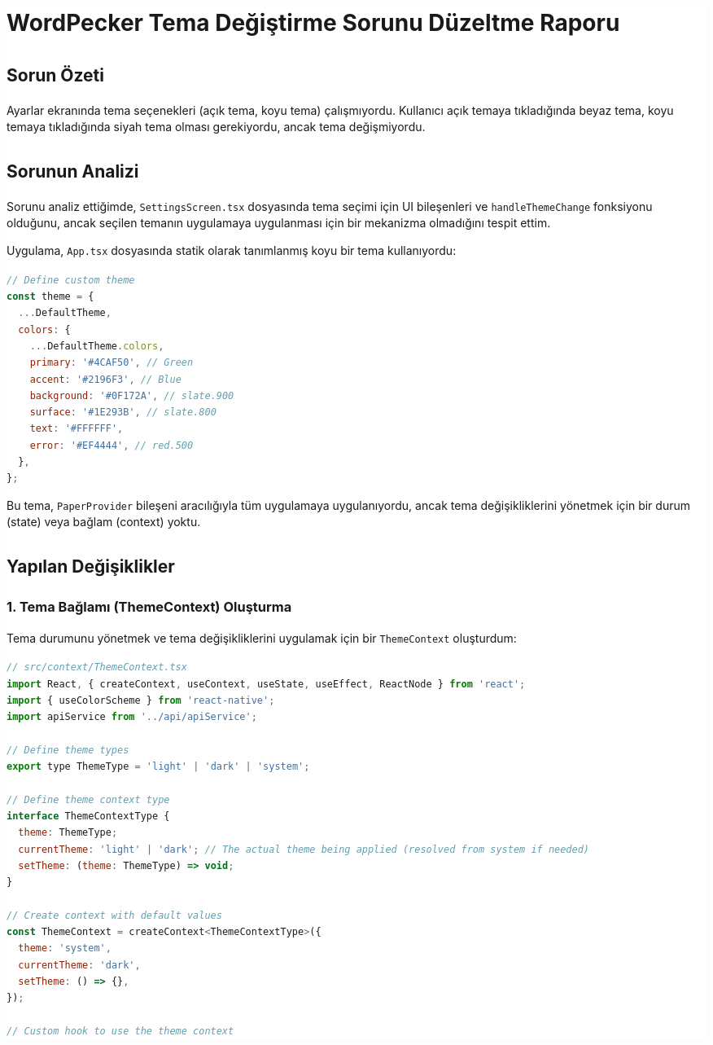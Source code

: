 # WordPecker Tema Değiştirme Sorunu Düzeltme Raporu

## Sorun Özeti
Ayarlar ekranında tema seçenekleri (açık tema, koyu tema) çalışmıyordu. Kullanıcı açık temaya tıkladığında beyaz tema, koyu temaya tıkladığında siyah tema olması gerekiyordu, ancak tema değişmiyordu.

## Sorunun Analizi
Sorunu analiz ettiğimde, `SettingsScreen.tsx` dosyasında tema seçimi için UI bileşenleri ve `handleThemeChange` fonksiyonu olduğunu, ancak seçilen temanın uygulamaya uygulanması için bir mekanizma olmadığını tespit ettim.

Uygulama, `App.tsx` dosyasında statik olarak tanımlanmış koyu bir tema kullanıyordu:

```javascript
// Define custom theme
const theme = {
  ...DefaultTheme,
  colors: {
    ...DefaultTheme.colors,
    primary: '#4CAF50', // Green
    accent: '#2196F3', // Blue
    background: '#0F172A', // slate.900
    surface: '#1E293B', // slate.800
    text: '#FFFFFF',
    error: '#EF4444', // red.500
  },
};
```

Bu tema, `PaperProvider` bileşeni aracılığıyla tüm uygulamaya uygulanıyordu, ancak tema değişikliklerini yönetmek için bir durum (state) veya bağlam (context) yoktu.

## Yapılan Değişiklikler

### 1. Tema Bağlamı (ThemeContext) Oluşturma
Tema durumunu yönetmek ve tema değişikliklerini uygulamak için bir `ThemeContext` oluşturdum:

```javascript
// src/context/ThemeContext.tsx
import React, { createContext, useContext, useState, useEffect, ReactNode } from 'react';
import { useColorScheme } from 'react-native';
import apiService from '../api/apiService';

// Define theme types
export type ThemeType = 'light' | 'dark' | 'system';

// Define theme context type
interface ThemeContextType {
  theme: ThemeType;
  currentTheme: 'light' | 'dark'; // The actual theme being applied (resolved from system if needed)
  setTheme: (theme: ThemeType) => void;
}

// Create context with default values
const ThemeContext = createContext<ThemeContextType>({
  theme: 'system',
  currentTheme: 'dark',
  setTheme: () => {},
});

// Custom hook to use the theme context
```